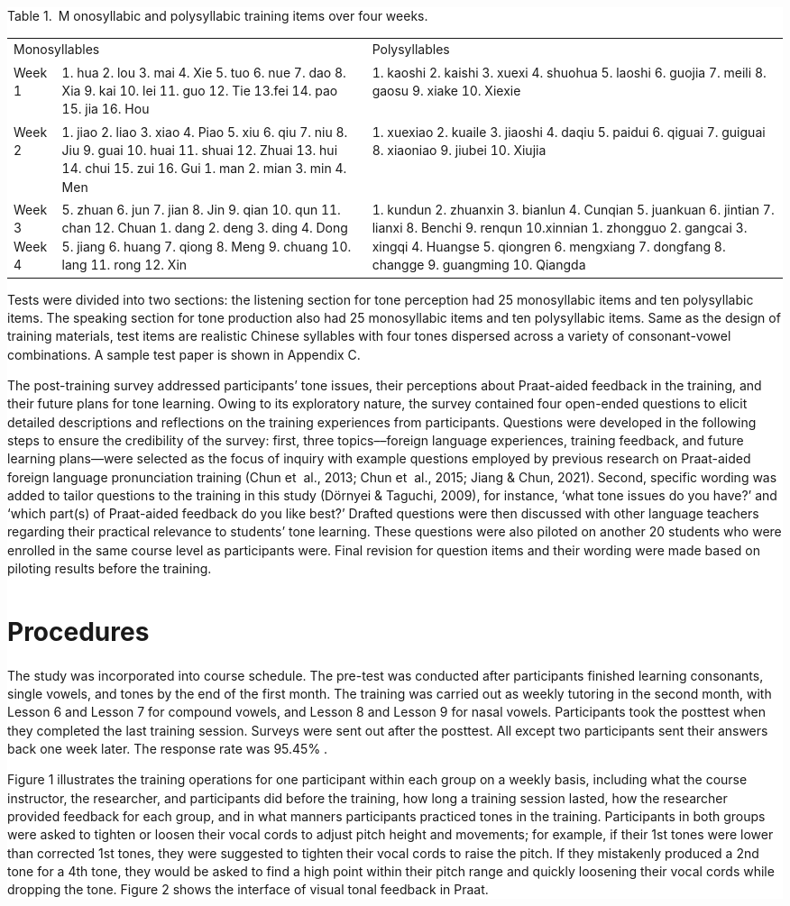 Table 1. M onosyllabic and polysyllabic training items over four weeks.   

<html><body><table><tr><td colspan="2">Monosyllables</td><td>Polysyllables</td></tr><tr><td>Week 1</td><td>1. hua 2. lou 3. mai 4. Xie 5. tuo 6. nue 7. dao 8. Xia 9. kai 10. lei 11. guo 12. Tie 13.fei 14. pao 15. jia 16. Hou</td><td>1. kaoshi 2. kaishi 3. xuexi 4. shuohua 5. laoshi 6. guojia 7. meili 8. gaosu 9. xiake 10. Xiexie</td></tr><tr><td>Week 2</td><td>1. jiao 2. liao 3. xiao 4. Piao 5. xiu 6. qiu 7. niu 8. Jiu 9. guai 10. huai 11. shuai 12. Zhuai 13. hui 14. chui 15. zui 16. Gui 1. man 2. mian 3. min 4. Men</td><td>1. xuexiao 2. kuaile 3. jiaoshi 4. daqiu 5. paidui 6. qiguai 7. guiguai 8. xiaoniao 9. jiubei 10. Xiujia</td></tr><tr><td>Week 3 Week 4</td><td>5. zhuan 6. jun 7. jian 8. Jin 9. qian 10. qun 11. chan 12. Chuan 1. dang 2. deng 3. ding 4. Dong 5. jiang 6. huang 7. qiong 8. Meng 9. chuang 10. lang 11. rong 12. Xin</td><td>1. kundun 2. zhuanxin 3. bianlun 4. Cunqian 5. juankuan 6. jintian 7. lianxi 8. Benchi 9. renqun 10.xinnian 1. zhongguo 2. gangcai 3. xingqi 4. Huangse 5. qiongren 6. mengxiang 7. dongfang 8. changge 9. guangming 10. Qiangda</td></tr></table></body></html>

Tests were divided into two sections: the listening section for tone perception had 25 monosyllabic items and ten polysyllabic items. The speaking section for tone production also had 25 monosyllabic items and ten polysyllabic items. Same as the design of training materials, test items are realistic Chinese syllables with four tones dispersed across a variety of consonant-vowel combinations. A sample test paper is shown in Appendix C.

The post-training survey addressed participants’ tone issues, their perceptions about Praat-aided feedback in the training, and their future plans for tone learning. Owing to its exploratory nature, the survey contained four open-ended questions to elicit detailed descriptions and reflections on the training experiences from participants. Questions were developed in the following steps to ensure the credibility of the survey: first, three topics––foreign language experiences, training feedback, and future learning plans––were selected as the focus of inquiry with example questions employed by previous research on Praat-aided foreign language pronunciation training (Chun et  al., 2013; Chun et  al., 2015; Jiang & Chun, 2021). Second, specific wording was added to tailor questions to the training in this study (Dörnyei & Taguchi, 2009), for instance, ‘what tone issues do you have?’ and ‘which part(s) of Praat-aided feedback do you like best?’ Drafted questions were then discussed with other language teachers regarding their practical relevance to students’ tone learning. These questions were also piloted on another 20 students who were enrolled in the same course level as participants were. Final revision for question items and their wording were made based on piloting results before the training.

# Procedures

The study was incorporated into course schedule. The pre-test was conducted after participants finished learning consonants, single vowels, and tones by the end of the first month. The training was carried out as weekly tutoring in the second month, with Lesson 6 and Lesson 7 for compound vowels, and Lesson 8 and Lesson 9 for nasal vowels. Participants took the posttest when they completed the last training session. Surveys were sent out after the posttest. All except two participants sent their answers back one week later. The response rate was $9 5 . 4 5 \%$ .

Figure 1 illustrates the training operations for one participant within each group on a weekly basis, including what the course instructor, the researcher, and participants did before the training, how long a training session lasted, how the researcher provided feedback for each group, and in what manners participants practiced tones in the training. Participants in both groups were asked to tighten or loosen their vocal cords to adjust pitch height and movements; for example, if their 1st tones were lower than corrected 1st tones, they were suggested to tighten their vocal cords to raise the pitch. If they mistakenly produced a 2nd tone for a 4th tone, they would be asked to find a high point within their pitch range and quickly loosening their vocal cords while dropping the tone. Figure 2 shows the interface of visual tonal feedback in Praat.
